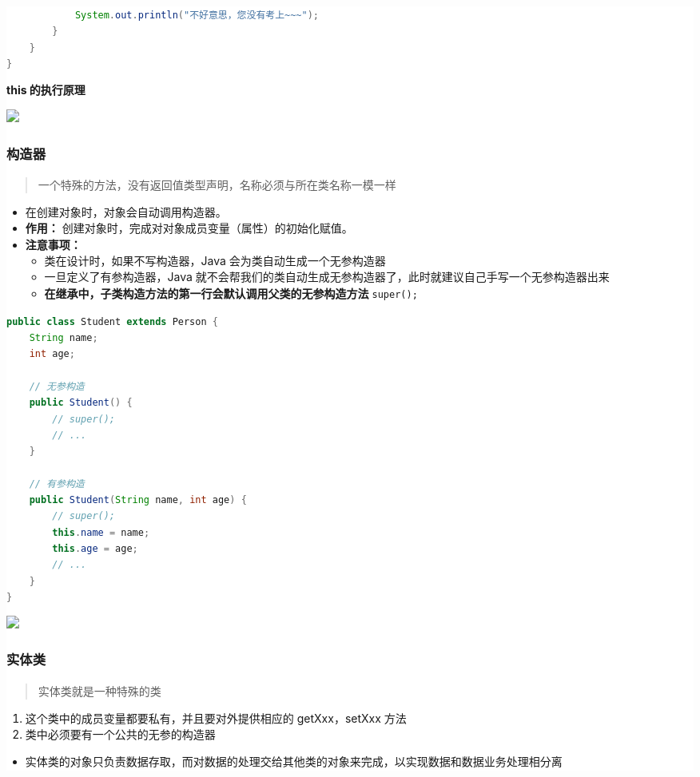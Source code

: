```java
            System.out.println("不好意思，您没有考上~~~");
        }
    }
}
```

**this 的执行原理**

![](https://cdn.nlark.com/yuque/0/2024/png/33977556/1714137995468-d7e8dee1-4bd9-40a4-bf15-7a73429e40b1.png)

### 构造器
> 一个特殊的方法，没有返回值类型声明，名称必须与所在类名称一模一样
>

+ 在创建对象时，对象会自动调用构造器。
+ **作用：** 创建对象时，完成对对象成员变量（属性）的初始化赋值。
+ **注意事项：**
    - 类在设计时，如果不写构造器，Java 会为类自动生成一个无参构造器
    - 一旦定义了有参构造器，Java 就不会帮我们的类自动生成无参构造器了，此时就建议自己手写一个无参构造器出来
    - **在继承中，子类构造方法的第一行会默认调用父类的无参构造方法** `super();`

```java
public class Student extends Person {
    String name;
    int age;
    
    // 无参构造
    public Student() {
        // super();
        // ...
    }

    // 有参构造
    public Student(String name, int age) {
        // super();
        this.name = name;
        this.age = age;
        // ...
    }
}
```

![](https://cdn.nlark.com/yuque/0/2024/png/33977556/1715180145434-f84cab38-6e8b-4a65-98ab-58effe984fed.png)

### 实体类
> 实体类就是一种特殊的类
>

1. 这个类中的成员变量都要私有，并且要对外提供相应的 getXxx，setXxx 方法
2. 类中必须要有一个公共的无参的构造器
+ 实体类的对象只负责数据存取，而对数据的处理交给其他类的对象来完成，以实现数据和数据业务处理相分离
